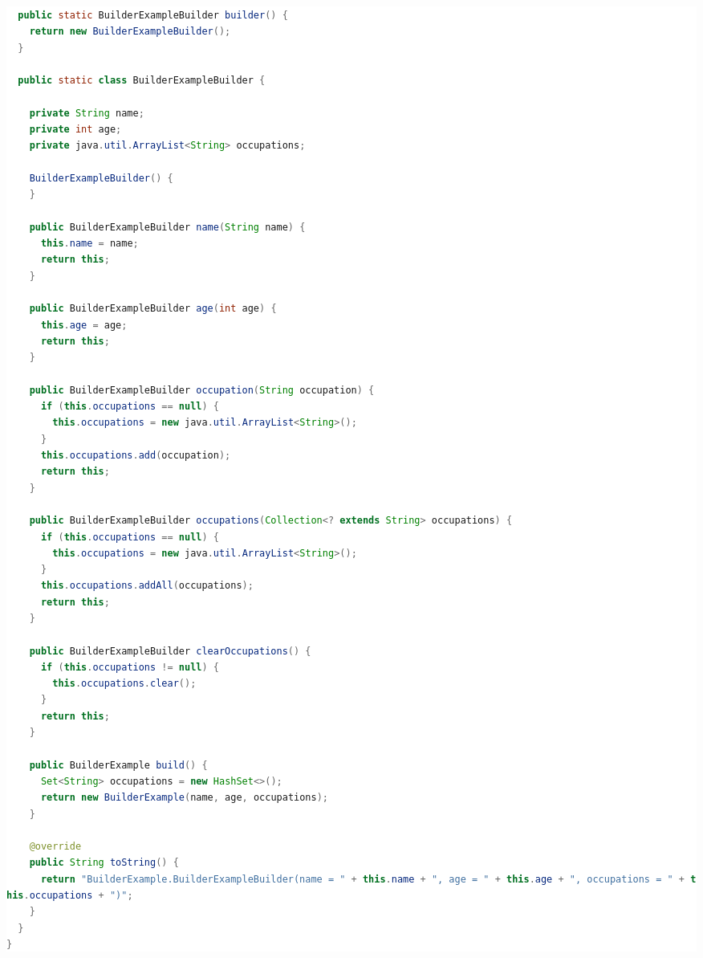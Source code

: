 ```java
  public static BuilderExampleBuilder builder() { 
    return new BuilderExampleBuilder(); 
  } 

  public static class BuilderExampleBuilder { 

    private String name; 
    private int age; 
    private java.util.ArrayList<String> occupations;    

    BuilderExampleBuilder() { 
    } 

    public BuilderExampleBuilder name(String name) { 
      this.name = name; 
      return this; 
    } 

    public BuilderExampleBuilder age(int age) { 
      this.age = age; 
      return this; 
    } 

    public BuilderExampleBuilder occupation(String occupation) { 
      if (this.occupations == null) { 
        this.occupations = new java.util.ArrayList<String>(); 
      } 
      this.occupations.add(occupation); 
      return this; 
    } 

    public BuilderExampleBuilder occupations(Collection<? extends String> occupations) { 
      if (this.occupations == null) { 
        this.occupations = new java.util.ArrayList<String>(); 
      } 
      this.occupations.addAll(occupations); 
      return this; 
    } 

    public BuilderExampleBuilder clearOccupations() { 
      if (this.occupations != null) { 
        this.occupations.clear(); 
      }
      return this; 
    } 

    public BuilderExample build() {  
      Set<String> occupations = new HashSet<>(); 
      return new BuilderExample(name, age, occupations); 
    } 

    @override
    public String toString() { 
      return "BuilderExample.BuilderExampleBuilder(name = " + this.name + ", age = " + this.age + ", occupations = " + this.occupations + ")"; 
    } 
  } 
}
```
